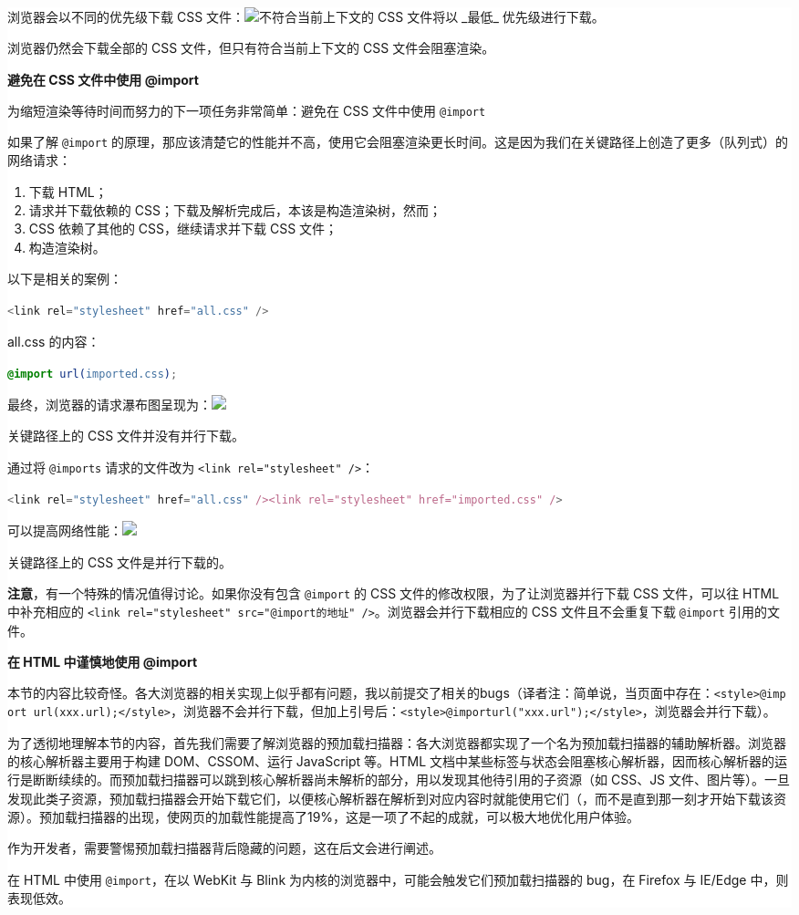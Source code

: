 浏览器会以不同的优先级下载 CSS 文件：![](https://mmbiz.qpic.cn/mmbiz_jpg/meG6Vo0MevjolvEibAO9uJFVxlVmInREtk0icY6FecXpwM5rqVpkkjeBJQN14MALQEYxMmXck8xDCdW2VuavQicnw/640?wx_fmt=jpeg&tp=webp&wxfrom=5&wx_lazy=1&wx_co=1)不符合当前上下文的 CSS 文件将以 \_最低\_ 优先级进行下载。

浏览器仍然会下载全部的 CSS 文件，但只有符合当前上下文的 CSS 文件会阻塞渲染。

**避免在 CSS 文件中使用 @import**

为缩短渲染等待时间而努力的下一项任务非常简单：避免在 CSS 文件中使用 `@import`

如果了解 `@import` 的原理，那应该清楚它的性能并不高，使用它会阻塞渲染更长时间。这是因为我们在关键路径上创造了更多（队列式）的网络请求：

1. 下载 HTML；
2. 请求并下载依赖的 CSS；下载及解析完成后，本该是构造渲染树，然而；
3. CSS 依赖了其他的 CSS，继续请求并下载 CSS 文件；
4. 构造渲染树。

以下是相关的案例：

```javascript
<link rel="stylesheet" href="all.css" />
```

all.css 的内容：

```css
@import url(imported.css);
```

最终，浏览器的请求瀑布图呈现为：![](https://mmbiz.qpic.cn/mmbiz_jpg/meG6Vo0MevjolvEibAO9uJFVxlVmInREtia5hribDjPb13cKQdWM5lJQlvPXLV5Bwfib2YiaSSl1sqYJUEejsdDKPRw/640?wx_fmt=jpeg&tp=webp&wxfrom=5&wx_lazy=1&wx_co=1)

关键路径上的 CSS 文件并没有并行下载。

通过将 `@imports` 请求的文件改为 `<link rel="stylesheet" />`：

```javascript
<link rel="stylesheet" href="all.css" /><link rel="stylesheet" href="imported.css" />
```

可以提高网络性能：![](https://mmbiz.qpic.cn/mmbiz_jpg/meG6Vo0MevjolvEibAO9uJFVxlVmInREt1HsBmUCScP7sdAkywgTYld67jg130hGgIIy3DicL7J8SzVgYZ9yeM0Q/640?wx_fmt=jpeg&tp=webp&wxfrom=5&wx_lazy=1&wx_co=1)

关键路径上的 CSS 文件是并行下载的。

**注意**，有一个特殊的情况值得讨论。如果你没有包含 `@import` 的 CSS 文件的修改权限，为了让浏览器并行下载 CSS 文件，可以往 HTML 中补充相应的 `<link rel="stylesheet" src="@import的地址" />`。浏览器会并行下载相应的 CSS 文件且不会重复下载 `@import` 引用的文件。

**在 HTML 中谨慎地使用 @import**

本节的内容比较奇怪。各大浏览器的相关实现上似乎都有问题，我以前提交了相关的bugs（译者注：简单说，当页面中存在：`<style>@import url(xxx.url);</style>`，浏览器不会并行下载，但加上引号后：`<style>@importurl("xxx.url");</style>`，浏览器会并行下载）。

为了透彻地理解本节的内容，首先我们需要了解浏览器的预加载扫描器：各大浏览器都实现了一个名为预加载扫描器的辅助解析器。浏览器的核心解析器主要用于构建 DOM、CSSOM、运行 JavaScript 等。HTML 文档中某些标签与状态会阻塞核心解析器，因而核心解析器的运行是断断续续的。而预加载扫描器可以跳到核心解析器尚未解析的部分，用以发现其他待引用的子资源（如 CSS、JS 文件、图片等）。一旦发现此类子资源，预加载扫描器会开始下载它们，以便核心解析器在解析到对应内容时就能使用它们（，而不是直到那一刻才开始下载该资源）。预加载扫描器的出现，使网页的加载性能提高了19%，这是一项了不起的成就，可以极大地优化用户体验。

作为开发者，需要警惕预加载扫描器背后隐藏的问题，这在后文会进行阐述。

在 HTML 中使用 `@import`，在以 WebKit 与 Blink 为内核的浏览器中，可能会触发它们预加载扫描器的 bug，在 Firefox 与 IE/Edge 中，则表现低效。
